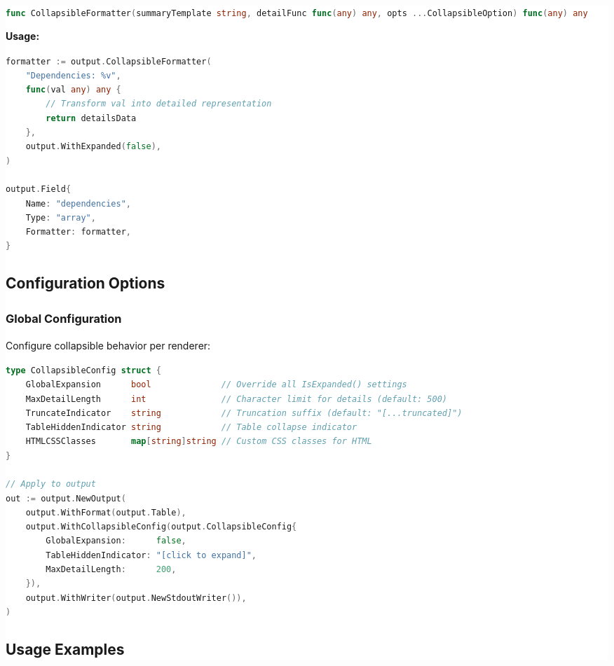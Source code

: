 ```go
func CollapsibleFormatter(summaryTemplate string, detailFunc func(any) any, opts ...CollapsibleOption) func(any) any
```

**Usage:**
```go
formatter := output.CollapsibleFormatter(
    "Dependencies: %v",
    func(val any) any {
        // Transform val into detailed representation
        return detailsData
    },
    output.WithExpanded(false),
)

output.Field{
    Name: "dependencies",
    Type: "array",
    Formatter: formatter,
}
```

## Configuration Options

### Global Configuration

Configure collapsible behavior per renderer:

```go
type CollapsibleConfig struct {
    GlobalExpansion      bool              // Override all IsExpanded() settings
    MaxDetailLength      int               // Character limit for details (default: 500)
    TruncateIndicator    string            // Truncation suffix (default: "[...truncated]")
    TableHiddenIndicator string            // Table collapse indicator
    HTMLCSSClasses       map[string]string // Custom CSS classes for HTML
}

// Apply to output
out := output.NewOutput(
    output.WithFormat(output.Table),
    output.WithCollapsibleConfig(output.CollapsibleConfig{
        GlobalExpansion:      false,
        TableHiddenIndicator: "[click to expand]",
        MaxDetailLength:      200,
    }),
    output.WithWriter(output.NewStdoutWriter()),
)
```

## Usage Examples
